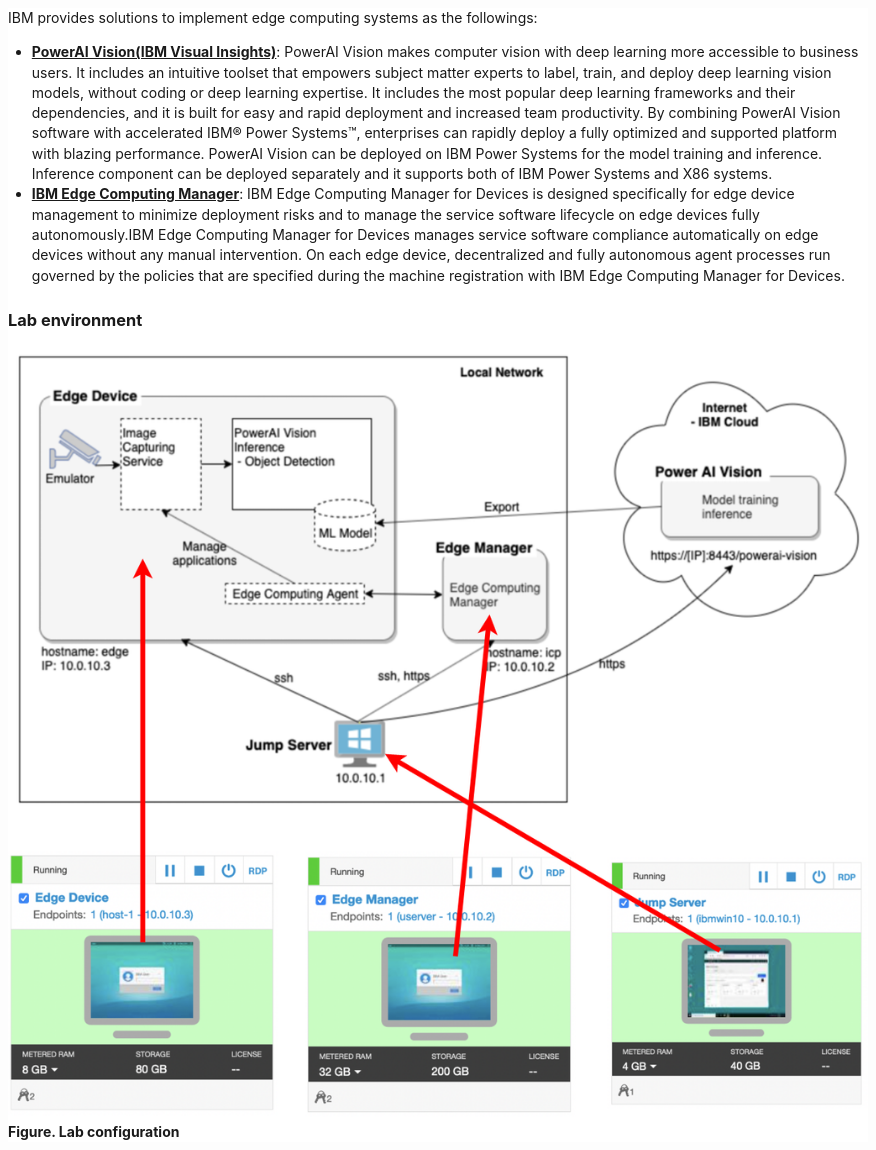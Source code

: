IBM provides solutions to implement edge computing systems as the followings:

- [__PowerAI Vision(IBM Visual Insights)__](https://www.ibm.com/products/ibm-visual-insights): PowerAI Vision makes computer vision with deep learning more accessible to business users. It includes an intuitive toolset that empowers subject matter experts to label, train, and deploy deep learning vision models, without coding or deep learning expertise. It includes the most popular deep learning frameworks and their dependencies, and it is built for easy and rapid deployment and increased team productivity. By combining PowerAI Vision software with accelerated IBM® Power Systems™, enterprises can rapidly deploy a fully optimized and supported platform with blazing performance. PowerAI Vision can be deployed on IBM Power Systems for the model training and inference. Inference component can be deployed separately and it supports both of IBM Power Systems and X86 systems.
- [__IBM Edge Computing Manager__](https://www.ibm.com/cloud/edge-application-manager): IBM Edge Computing Manager for Devices is designed specifically for edge device management to minimize deployment risks and to manage the service software lifecycle on edge devices fully autonomously.IBM Edge Computing Manager for Devices manages service software compliance automatically on edge devices without any manual intervention. On each edge device, decentralized and fully autonomous agent processes run governed by the policies that are specified during the machine registration with IBM Edge Computing Manager for Devices.

### Lab environment

![img](labguide/img/architecture-VM-mapping.png)  
__Figure.  Lab configuration__
